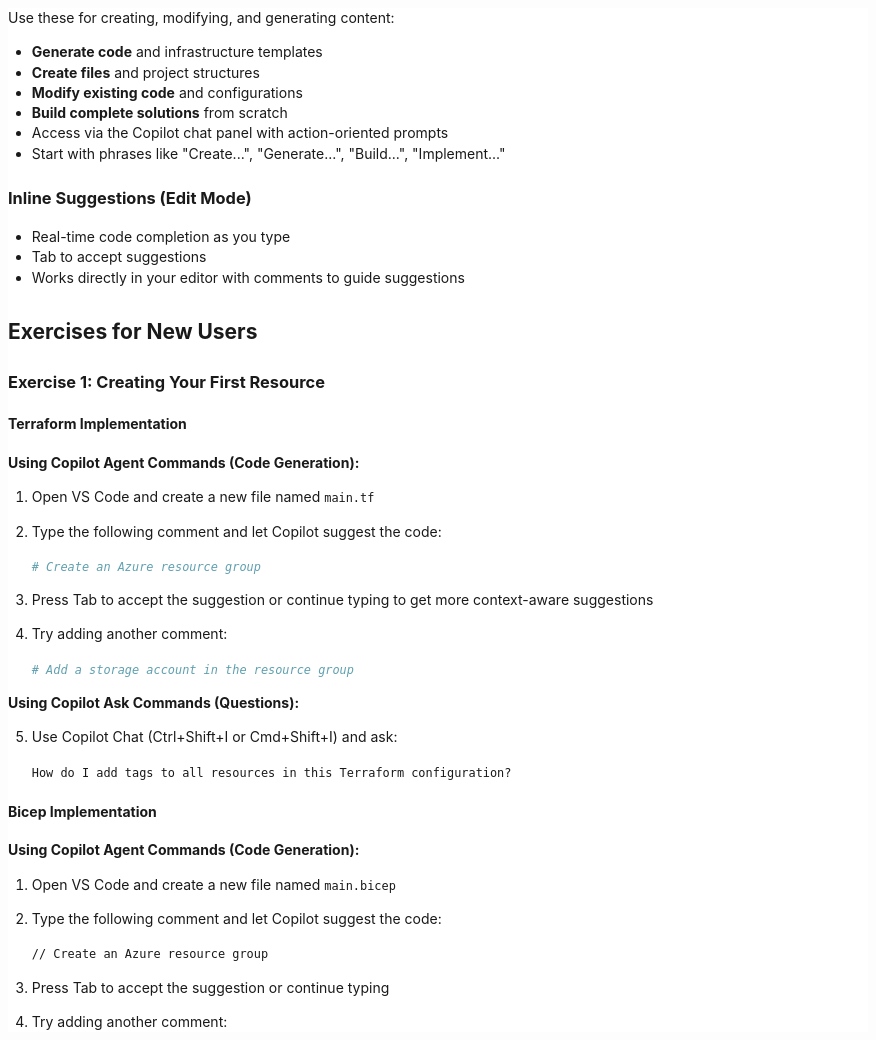 Use these for creating, modifying, and generating content:

- **Generate code** and infrastructure templates
- **Create files** and project structures
- **Modify existing code** and configurations
- **Build complete solutions** from scratch
- Access via the Copilot chat panel with action-oriented prompts
- Start with phrases like "Create...", "Generate...", "Build...", "Implement..."

### Inline Suggestions (Edit Mode)

- Real-time code completion as you type
- Tab to accept suggestions
- Works directly in your editor with comments to guide suggestions

## Exercises for New Users

### Exercise 1: Creating Your First Resource

#### Terraform Implementation

**Using Copilot Agent Commands (Code Generation):**

1. Open VS Code and create a new file named `main.tf`
2. Type the following comment and let Copilot suggest the code:

   ```terraform
   # Create an Azure resource group
   ```

3. Press Tab to accept the suggestion or continue typing to get more context-aware suggestions
4. Try adding another comment:

   ```terraform
   # Add a storage account in the resource group
   ```

**Using Copilot Ask Commands (Questions):**

5. Use Copilot Chat (Ctrl+Shift+I or Cmd+Shift+I) and ask:

   ```text
   How do I add tags to all resources in this Terraform configuration?
   ```

#### Bicep Implementation

**Using Copilot Agent Commands (Code Generation):**

1. Open VS Code and create a new file named `main.bicep`
2. Type the following comment and let Copilot suggest the code:

   ```bicep
   // Create an Azure resource group
   ```

3. Press Tab to accept the suggestion or continue typing
4. Try adding another comment:

